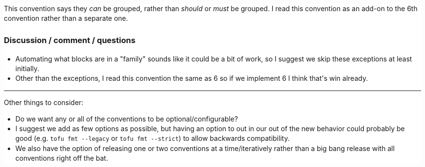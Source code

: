This convention says they _can_ be grouped, rather than _should_ or _must_ be grouped. I read this convention as an add-on to the 6th convention rather than a separate one.

### Discussion / comment / questions

- Automating what blocks are in a "family" sounds like it could be a bit of work, so I suggest we skip these exceptions at least initially.
- Other than the exceptions, I read this convention the same as 6 so if we implement 6 I think that's win already.

---

Other things to consider:

-  Do we want any or all of the conventions to be optional/configurable?
  - I suggest we add as few options as possible, but having an option to out in our out of the new behavior could probably be good (e.g. `tofu fmt --legacy` or `tofu fmt --strict`) to allow backwards compatibility.
- We also have the option of releasing one or two conventions at a time/iteratively rather than a big bang release with all conventions right off the bat.